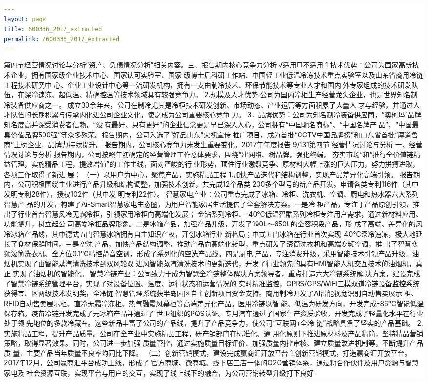 ```yaml
---
layout: page
title: 600336_2017_extracted
permalink: /600336_2017_extracted
---
```


第四节经营情况讨论与分析“资产、负债情况分析”相关内容。三、报告期内核心竞争力分析
√适用□不适用
1.技术优势：公司为国家高新技术企业，拥有国家级企业技术中心、国家认可实验室、国家
级博士后科研工作站、中国轻工业低温冷冻技术重点实验室以及山东省商用冷链工程技术研究中
心、企业工业设计中心等一流研发机构，拥有一支由制冷技术、环保节能技术等专业人才和国内
外专家组成的技术研发队伍，在深冷速冻、超低温、精确控温等技术领域具有较强竞争力。
2.规模及人才优势:公司为国内冷柜生产经营龙头企业，也是世界知名制冷装备供应商之一。
成立30余年来，公司在制冷尤其是冷柜技术研发创新、市场动态、产业运营等方面积累了大量人
才与经验，并通过人才队伍的长期积累与传承内化进公司企业文化，使之成为公司重要核心竞争
力。
3．品牌优势：公司为知名制冷装备供应商，“澳柯玛”品牌知名度高并深受消费者信赖，“没
有最好、只有更好”的企业信念更是早已深入人心，公司拥有“中国驰名商标”、“中国名牌产
品”、“中国最具价值品牌500强”等众多殊荣。报告期内，公司入选了“好品山东”央视宣传
推广项目，成为首批“CCTV中国品牌榜”和山东省首批“厚道鲁商”上榜企业，品牌力持续提升。
报告期内，公司核心竞争力未发生重要变化。2017年年度报告
9/131第四节
经营情况讨论与分析
一、经营情况讨论与分析
报告期内，公司按照年初确定的经营管理工作总体要求，围绕“建网络、树品牌，强化终端，
夯实市场”和“推行全价值链精益管理，实施精品工程，提效增值”的工作主线，面对严峻的行
业形势，顶住行业激烈竞争、原材料大幅上涨的巨大压力，努力拼搏进取，各项工作取得了新进
展：
（一）以用户为中心，聚焦产品，实施精品工程
1.加快产品迭代和结构调整，实现产品差异化高端引领。
报告期内，公司积极围绕主业进行产品升级和结构调整，加强技术创新，共完成12个品类
200多个型号的新产品开发。申请各类专利116件（其中发明专利28件），授权102件（其中发
明专利22件）。
智慧家电产业：公司重点完成了冰箱、冷柜、洗衣机、空调、厨电和热水器六大系列智慧产
品的开发，构建了Ai-Smart智慧家电生态圈，为用户智能家居生活提供了全套解决方案。一是冷
柜产品，专注于产品原创引领，推出了行业首台智慧风冷无霜冷柜，引领家用冷柜向高端化发展；
金钻系列冷柜、-40℃低温智酷系列冷柜专注用户需求，通过新材料应用、功能提升，树立起公
司高端冷柜品牌形象。二是冰箱产品，加强产品升级，开发了190L～650L的全容积段产品，形
成了高端、差异化的风冷冰箱产品线，其中德式五门智慧冰箱拥有自主知识产权，开创冰箱行业
新格局；中式五门冰箱在行业首次实现-40℃深冷速冻，极大地延长了食材保鲜时间。三是空洗
产品，加快产品结构调整，推动产品向高端化转型，重点研发了滚筒洗衣机和高端变频空调，推
出了智慧变频滚筒洗衣机、全方位0.1℃精控静音空调，形成了系列化的空洗产品线。四是厨电
产品，专注消费升级，采用智能技术引领产品升级。油烟机实现了由智能蒸汽清洗技术到双风轮双
进风智能蒸汽清洗技术的更新迭代，开发了行业领先的具有HMI智能人机交互技术的油烟机，真正
实现了油烟机的智能化。
智慧冷链产业：公司致力于成为智慧全冷链整体解决方案领导者，重点打造六大冷链系统解
决方案，建设完成了智慧冷链系统管理平台，实现了对设备位置、温度、运行状态和运营情况的
实时精准监控，GPRS/GPS/WiFi三模双道冷链设备监控系统获得市、区两级技术发明奖，全冷链
智慧管理系统获半岛园区自主创新项目资金支持。商用制冷开发了AI智能视觉识别自动售卖展示
柜、RFID自动售卖展示柜、直冷无霜冷冻柜、热气融霜风幕柜等高端差异化产品。医用冷链以智
能、低温为研发方向，开发完成-86℃智能低温保存箱。疫苗冷链开发完成了元冰箱产品并通过了
世卫组织的PQS认证。专用汽车通过了国家生产资质验收，开发完成了轻量化水平在行业处于领
先地位的多款冷藏车。这些新品丰富了公司的产品线，提升了产品竞争力，使公司“互联网+全冷
链”战略具备了坚实的产品基础。
2.实施精品工程，提升产品质量。公司在全产业中实施精品工程，研产销部门在标准化、通
用化原则下推进原材料及产品精简，坚持精品营销策略，取得显著效果。同时，公司进一步加强
质量管控，通过实施质量目标评价、加强质量内控审核、建立质量改进机制等，不断提升产品质
量，主要产品当年质量不良率均同比下降。
（二）创新营销模式，建设完成赢商汇开放平台
1.创新营销模式，打造赢商汇开放平台。2017年12月，公司赢商汇平台成功上线，形成了
官方商城、微商城、线下店三店一体的O2O营销体系，通过将合作伙伴及用户资源与智慧家电及
社会资源互联，实现平台与用户的交互，实现了线上线下的融合，为公司营销转型升级打下良好